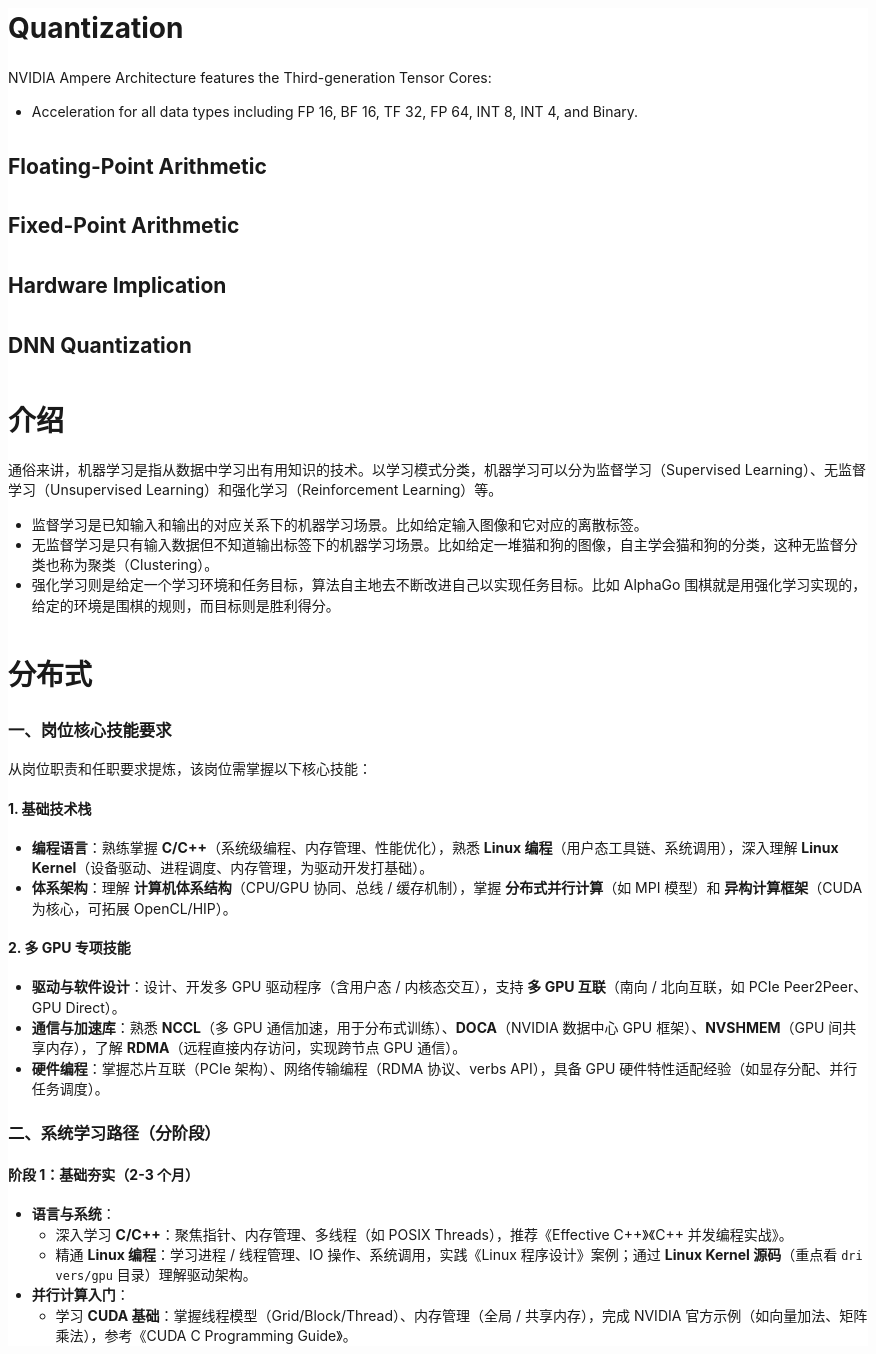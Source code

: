 # Quantization

NVIDIA Ampere Architecture features the Third-generation Tensor Cores:

- Acceleration for all data types including FP 16, BF 16, TF 32, FP 64, INT 8, INT 4, and Binary.

## Floating-Point Arithmetic
## Fixed-Point Arithmetic
## Hardware Implication
## DNN Quantization

# 介绍

通俗来讲，机器学习是指从数据中学习出有用知识的技术。以学习模式分类，机器学习可以分为监督学习（Supervised Learning）、无监督学习（Unsupervised Learning）和强化学习（Reinforcement Learning）等。

- 监督学习是已知输入和输出的对应关系下的机器学习场景。比如给定输入图像和它对应的离散标签。
- 无监督学习是只有输入数据但不知道输出标签下的机器学习场景。比如给定一堆猫和狗的图像，自主学会猫和狗的分类，这种无监督分类也称为聚类（Clustering）。
- 强化学习则是给定一个学习环境和任务目标，算法自主地去不断改进自己以实现任务目标。比如 AlphaGo 围棋就是用强化学习实现的，给定的环境是围棋的规则，而目标则是胜利得分。

# 分布式
### 一、岗位核心技能要求

从岗位职责和任职要求提炼，该岗位需掌握以下核心技能：

#### 1. **基础技术栈**

- **编程语言**：熟练掌握 **C/C++**（系统级编程、内存管理、性能优化），熟悉 **Linux 编程**（用户态工具链、系统调用），深入理解 **Linux Kernel**（设备驱动、进程调度、内存管理，为驱动开发打基础）。
- **体系架构**：理解 **计算机体系结构**（CPU/GPU 协同、总线 / 缓存机制），掌握 **分布式并行计算**（如 MPI 模型）和 **异构计算框架**（CUDA 为核心，可拓展 OpenCL/HIP）。

#### 2. **多 GPU 专项技能**

- **驱动与软件设计**：设计、开发多 GPU 驱动程序（含用户态 / 内核态交互），支持 **多 GPU 互联**（南向 / 北向互联，如 PCIe Peer2Peer、GPU Direct）。
- **通信与加速库**：熟悉 **NCCL**（多 GPU 通信加速，用于分布式训练）、**DOCA**（NVIDIA 数据中心 GPU 框架）、**NVSHMEM**（GPU 间共享内存），了解 **RDMA**（远程直接内存访问，实现跨节点 GPU 通信）。
- **硬件编程**：掌握芯片互联（PCIe 架构）、网络传输编程（RDMA 协议、verbs API），具备 GPU 硬件特性适配经验（如显存分配、并行任务调度）。

### 二、系统学习路径（分阶段）

#### **阶段 1：基础夯实（2-3 个月）**

- **语言与系统**：
    - 深入学习 **C/C++**：聚焦指针、内存管理、多线程（如 POSIX Threads），推荐《Effective C++》《C++ 并发编程实战》。
    - 精通 **Linux 编程**：学习进程 / 线程管理、IO 操作、系统调用，实践《Linux 程序设计》案例；通过 **Linux Kernel 源码**（重点看 `drivers/gpu` 目录）理解驱动架构。
- **并行计算入门**：
    - 学习 **CUDA 基础**：掌握线程模型（Grid/Block/Thread）、内存管理（全局 / 共享内存），完成 NVIDIA 官方示例（如向量加法、矩阵乘法），参考《CUDA C Programming Guide》。
